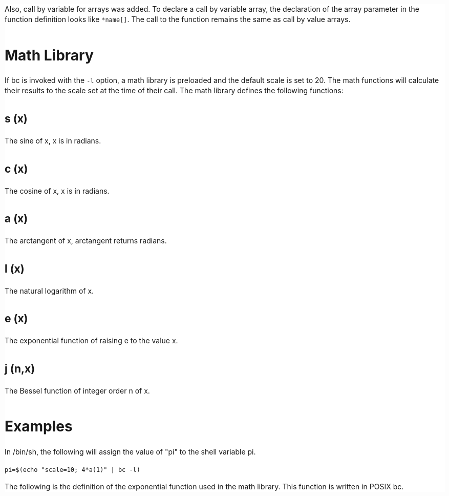 Also, call by variable for arrays was added.
To declare a call  by variable array, the declaration of  the array parameter in
the function definition looks like `*name[]`.
The call to the function remains the same as call by value arrays.

##
# Math Library

If bc  is invoked  with the  `-l` option, a  math library  is preloaded  and the
default scale is set to 20.
The math functions will calculate their results  to the scale set at the time of
their call.
The math library defines the following functions:

## s (x)

The sine of x, x is in radians.

## c (x)

The cosine of x, x is in radians.

## a (x)

The arctangent of x, arctangent returns radians.

## l (x)

The natural logarithm of x.

## e (x)

The exponential function of raising e to the value x.

## j (n,x)

The Bessel function of integer order n of x.

##
# Examples

In  /bin/sh,   the following will assign the value of "pi" to the shell
variable pi.

    pi=$(echo "scale=10; 4*a(1)" | bc -l)

The following  is the definition  of the exponential  function used in  the math
library.
This function is written in POSIX bc.
